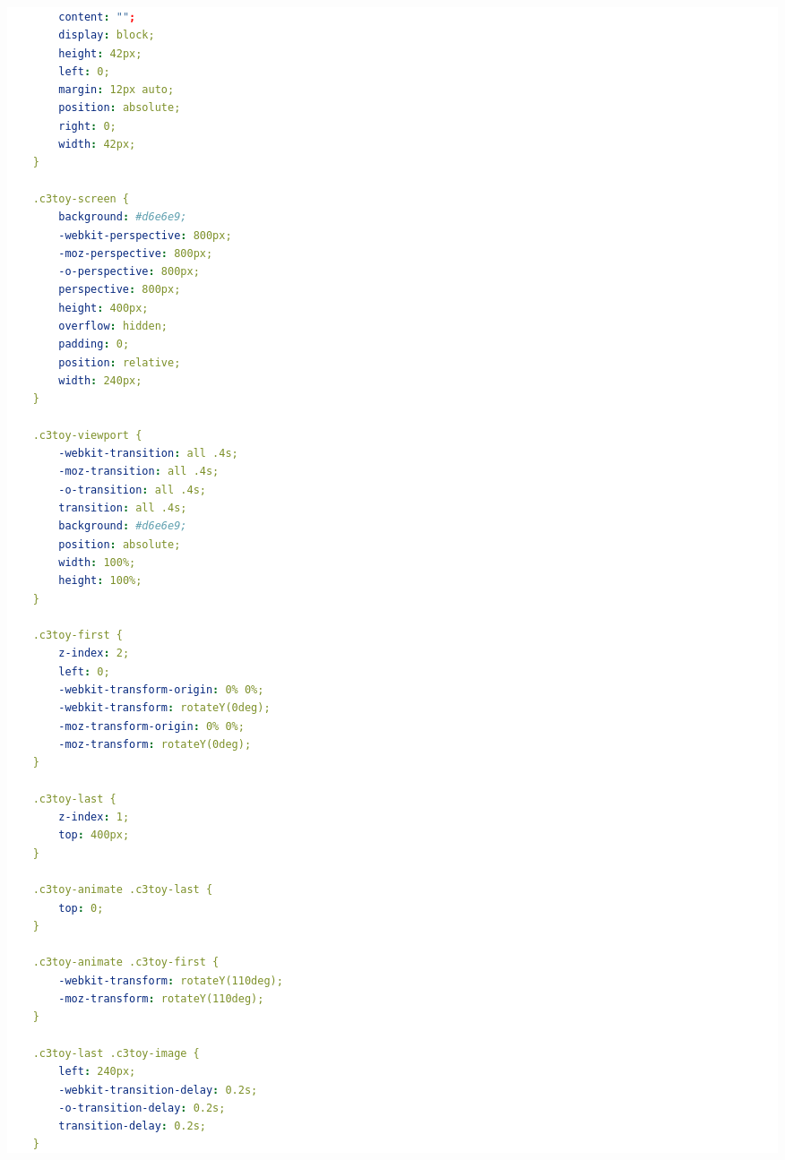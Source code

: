 ```yaml
        content: "";
        display: block;
        height: 42px;
        left: 0;
        margin: 12px auto;
        position: absolute;
        right: 0;
        width: 42px;
    }

    .c3toy-screen {
        background: #d6e6e9;
        -webkit-perspective: 800px;
        -moz-perspective: 800px;
        -o-perspective: 800px;
        perspective: 800px;
        height: 400px;
        overflow: hidden;
        padding: 0;
        position: relative;
        width: 240px;
    }

    .c3toy-viewport {
        -webkit-transition: all .4s;
        -moz-transition: all .4s;
        -o-transition: all .4s;
        transition: all .4s;
        background: #d6e6e9;
        position: absolute;
        width: 100%;
        height: 100%;
    }

    .c3toy-first {
        z-index: 2;
        left: 0;
        -webkit-transform-origin: 0% 0%;
        -webkit-transform: rotateY(0deg);
        -moz-transform-origin: 0% 0%;
        -moz-transform: rotateY(0deg);
    }

    .c3toy-last {
        z-index: 1;
        top: 400px;
    }

    .c3toy-animate .c3toy-last {
        top: 0;
    }

    .c3toy-animate .c3toy-first {
        -webkit-transform: rotateY(110deg);
        -moz-transform: rotateY(110deg);
    }

    .c3toy-last .c3toy-image {
        left: 240px;
        -webkit-transition-delay: 0.2s;
        -o-transition-delay: 0.2s;
        transition-delay: 0.2s;
    }
```